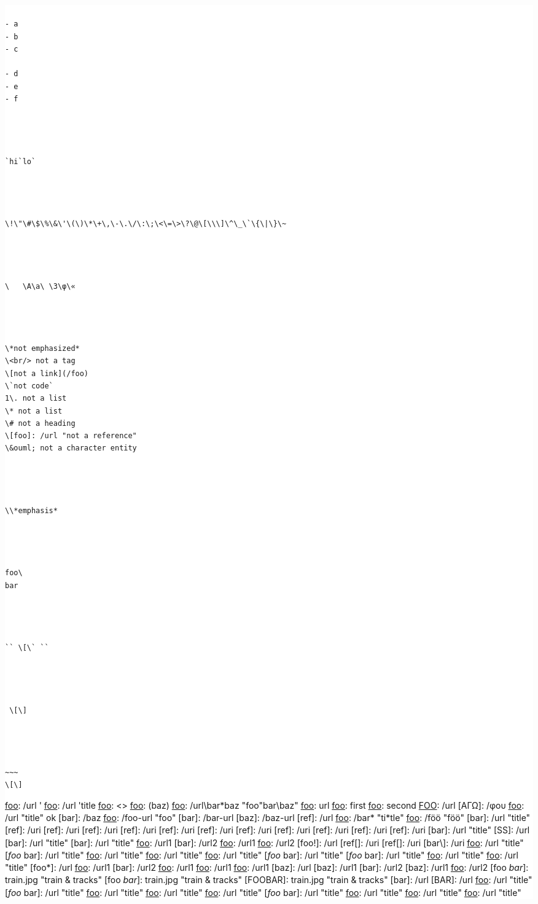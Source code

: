    ```

- a
  - b
  - c

- d
  - e
  - f




`hi`lo`




\!\"\#\$\%\&\'\(\)\*\+\,\-\.\/\:\;\<\=\>\?\@\[\\\]\^\_\`\{\|\}\~




\	\A\a\ \3\φ\«




\*not emphasized*
\<br/> not a tag
\[not a link](/foo)
\`not code`
1\. not a list
\* not a list
\# not a heading
\[foo]: /url "not a reference"
\&ouml; not a character entity




\\*emphasis*




foo\
bar




`` \[\` ``




    \[\]




~~~
\[\]
   ```

[foo]: /url1
[foo]: /url2
[foo]: /url "title"
[foo]: /url '
[foo]: /url 'title
[foo]: <>
[foo]: <bar>(baz)
[foo]: /url\bar\*baz "foo\"bar\baz"
[foo]: url
[foo]: first
[foo]: second
[FOO]: /url
[ΑΓΩ]: /φου
[foo]: /url "title" ok
[bar]: /baz
[foo]: /foo-url "foo"
[bar]: /bar-url
[baz]: /baz-url
  [ref]: /url
[foo]: /bar\* "ti\*tle"
[foo]: /f&ouml;&ouml; "f&ouml;&ouml;"
[bar]: /url "title"
[ref]: /uri
[ref]: /uri
[ref]: /uri
[ref]: /uri
[ref]: /uri
[ref]: /uri
[ref]: /uri
[ref]: /uri
[ref]: /uri
[ref]: /uri
[ref]: /uri
[bar]: /url "title"
[SS]: /url
[bar]: /url "title"
[bar]: /url "title"
[foo]: /url1
[bar]: /url2
[foo]: /url1
[foo]: /url2
[foo!]: /url
[ref[]: /uri
[ref\[]: /uri
[bar\\]: /uri
[foo]: /url "title"
[*foo* bar]: /url "title"
[foo]: /url "title"
[foo]: /url "title"
[foo]: /url "title"
[*foo* bar]: /url "title"
[*foo* bar]: /url "title"
[foo]: /url "title"
[foo]: /url "title"
[foo*]: /url
[foo]: /url1
[bar]: /url2
[foo]: /url1
[foo]: /url1
[foo]: /url1
[baz]: /url
[baz]: /url1
[bar]: /url2
[baz]: /url1
[foo]: /url2
[foo *bar*]: train.jpg "train & tracks"
[foo *bar*]: train.jpg "train & tracks"
[FOOBAR]: train.jpg "train & tracks"
[bar]: /url
[BAR]: /url
[foo]: /url "title"
[*foo* bar]: /url "title"
[foo]: /url "title"
[foo]: /url "title"
[foo]: /url "title"
[*foo* bar]: /url "title"
[foo]: /url "title"
[foo]: /url "title"
[foo]: /url "title"